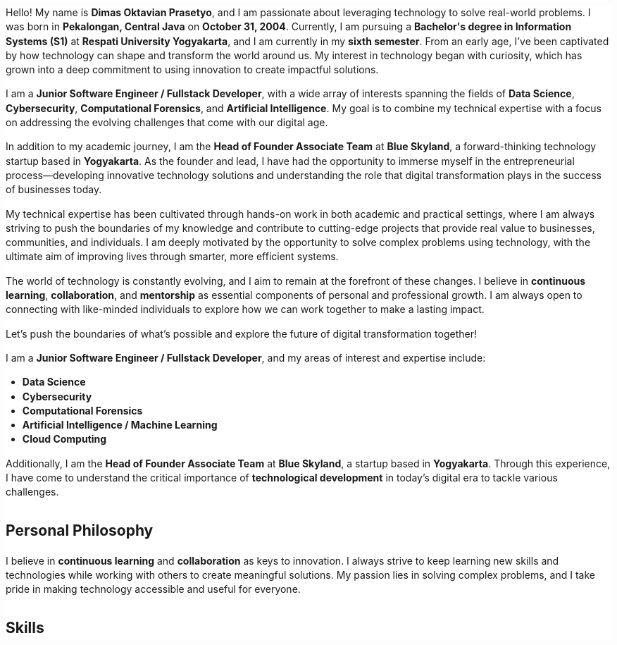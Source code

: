 Hello! My name is **Dimas Oktavian Prasetyo**, and I am passionate about leveraging technology to solve real-world problems. I was born in **Pekalongan, Central Java** on **October 31, 2004**. Currently, I am pursuing a **Bachelor's degree in Information Systems (S1)** at **Respati University Yogyakarta**, and I am currently in my **sixth semester**. From an early age, I’ve been captivated by how technology can shape and transform the world around us. My interest in technology began with curiosity, which has grown into a deep commitment to using innovation to create impactful solutions.

I am a **Junior Software Engineer / Fullstack Developer**, with a wide array of interests spanning the fields of **Data Science**, **Cybersecurity**, **Computational Forensics**, and **Artificial Intelligence**. My goal is to combine my technical expertise with a focus on addressing the evolving challenges that come with our digital age.

In addition to my academic journey, I am the **Head of Founder Associate Team** at **Blue Skyland**, a forward-thinking technology startup based in **Yogyakarta**. As the founder and lead, I have had the opportunity to immerse myself in the entrepreneurial process—developing innovative technology solutions and understanding the role that digital transformation plays in the success of businesses today.

My technical expertise has been cultivated through hands-on work in both academic and practical settings, where I am always striving to push the boundaries of my knowledge and contribute to cutting-edge projects that provide real value to businesses, communities, and individuals. I am deeply motivated by the opportunity to solve complex problems using technology, with the ultimate aim of improving lives through smarter, more efficient systems.

The world of technology is constantly evolving, and I aim to remain at the forefront of these changes. I believe in **continuous learning**, **collaboration**, and **mentorship** as essential components of personal and professional growth. I am always open to connecting with like-minded individuals to explore how we can work together to make a lasting impact.

Let’s push the boundaries of what’s possible and explore the future of digital transformation together!


I am a **Junior Software Engineer / Fullstack Developer**, and my areas of interest and expertise include:

- **Data Science**
- **Cybersecurity**
- **Computational Forensics**
- **Artificial Intelligence / Machine Learning**
- **Cloud Computing**

Additionally, I am the **Head of Founder Associate Team** at **Blue Skyland**, a startup based in **Yogyakarta**. Through this experience, I have come to understand the critical importance of **technological development** in today’s digital era to tackle various challenges.

## Personal Philosophy

I believe in **continuous learning** and **collaboration** as keys to innovation. I always strive to keep learning new skills and technologies while working with others to create meaningful solutions. My passion lies in solving complex problems, and I take pride in making technology accessible and useful for everyone.

## Skills
